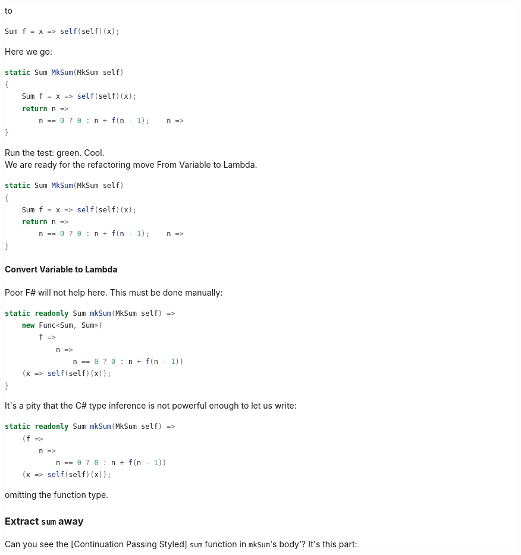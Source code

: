 to 

```csharp
Sum f = x => self(self)(x);
```

Here we go:

```csharp
static Sum MkSum(MkSum self)
{
    Sum f = x => self(self)(x);
    return n => 
        n == 0 ? 0 : n + f(n - 1);    n =>
}
```

Run the test: green. Cool.<br/>
We are ready for the refactoring move From Variable to Lambda.

```csharp
static Sum MkSum(MkSum self)
{
    Sum f = x => self(self)(x);
    return n => 
        n == 0 ? 0 : n + f(n - 1);    n =>
}
```


#### Convert Variable to Lambda
Poor F# will not help here. This must be done manually:

```csharp
static readonly Sum mkSum(MkSum self) =>
    new Func<Sum, Sum>(
        f =>
            n =>
                n == 0 ? 0 : n + f(n - 1))
    (x => self(self)(x));
}
```

It's a pity that the C# type inference is not powerful enough to let us write:

```csharp
static readonly Sum mkSum(MkSum self) =>
    (f =>
        n =>
            n == 0 ? 0 : n + f(n - 1))
    (x => self(self)(x));
```

omitting the function type.

### Extract `sum` away
Can you see the [Continuation Passing Styled] `sum` function in `mkSum`'s body'? It's this part:


[Extract-method]: https://www.jetbrains.com/help/resharper/Refactorings__Extract_Method.html
[introduce-variable]: https://www.jetbrains.com/help/resharper/Refactorings__Introduce_Variable.html
[introduce-parameter]: https://www.jetbrains.com/help/resharper/Refactorings__Introduce_Parameter.html
[inline-method]: https://www.jetbrains.com/help/resharper/Refactorings__Inline_Method.html
[move-to-outer-scope]: xxx
[continuation-passing-style]: https://en.wikipedia.org/wiki/Continuation-passing_style
[sicp-let-syntactic-sugar-csharp]: sicp-let-syntactic-sugar-csharp 
[just-show-me-the-code]: y-combinator-in-csharp-code-only
[part-1]: y-combinator-in-csharp
[part-2]: y-combinator-in-csharp-part-2
[part-3]: y-combinator-in-csharp-part-3